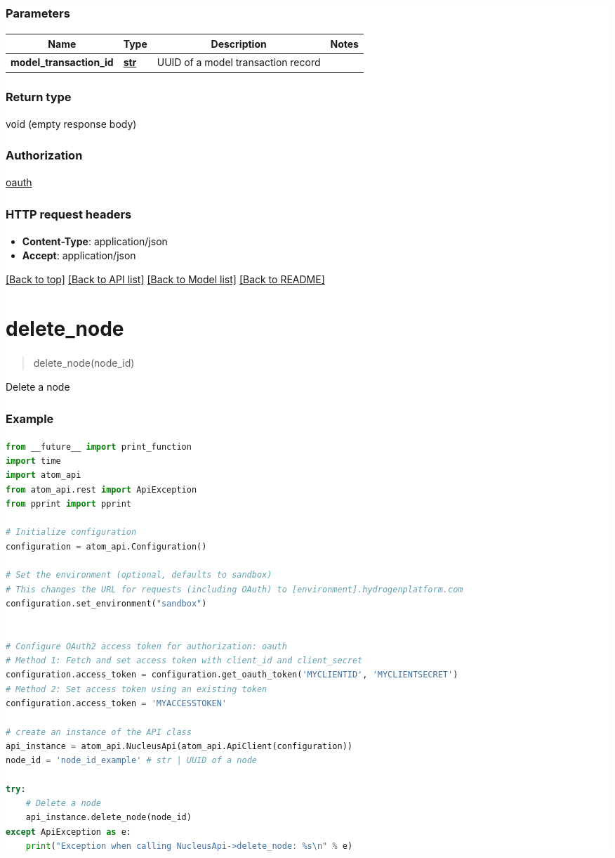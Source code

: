 ### Parameters

Name | Type | Description  | Notes
------------- | ------------- | ------------- | -------------
 **model_transaction_id** | [**str**](.md)| UUID of a model transaction record | 

### Return type

void (empty response body)

### Authorization

[oauth](../README.md#oauth)

### HTTP request headers

 - **Content-Type**: application/json
 - **Accept**: application/json

[[Back to top]](#) [[Back to API list]](../README.md#documentation-for-api-endpoints) [[Back to Model list]](../README.md#documentation-for-models) [[Back to README]](../README.md)

# **delete_node**
> delete_node(node_id)

Delete a node

### Example
```python
from __future__ import print_function
import time
import atom_api
from atom_api.rest import ApiException
from pprint import pprint

# Initialize configuration
configuration = atom_api.Configuration()

# Set the environment (optional, defaults to sandbox)
# This changes the URL for requests (including OAuth) to [environment].hydrogenplatform.com
configuration.set_environment("sandbox")


# Configure OAuth2 access token for authorization: oauth
# Method 1: Fetch and set access token with client_id and client_secret
configuration.access_token = configuration.get_oauth_token('MYCLIENTID', 'MYCLIENTSECRET')
# Method 2: Set access token using an existing token
configuration.access_token = 'MYACCESSTOKEN'

# create an instance of the API class
api_instance = atom_api.NucleusApi(atom_api.ApiClient(configuration))
node_id = 'node_id_example' # str | UUID of a node

try:
    # Delete a node
    api_instance.delete_node(node_id)
except ApiException as e:
    print("Exception when calling NucleusApi->delete_node: %s\n" % e)
```
